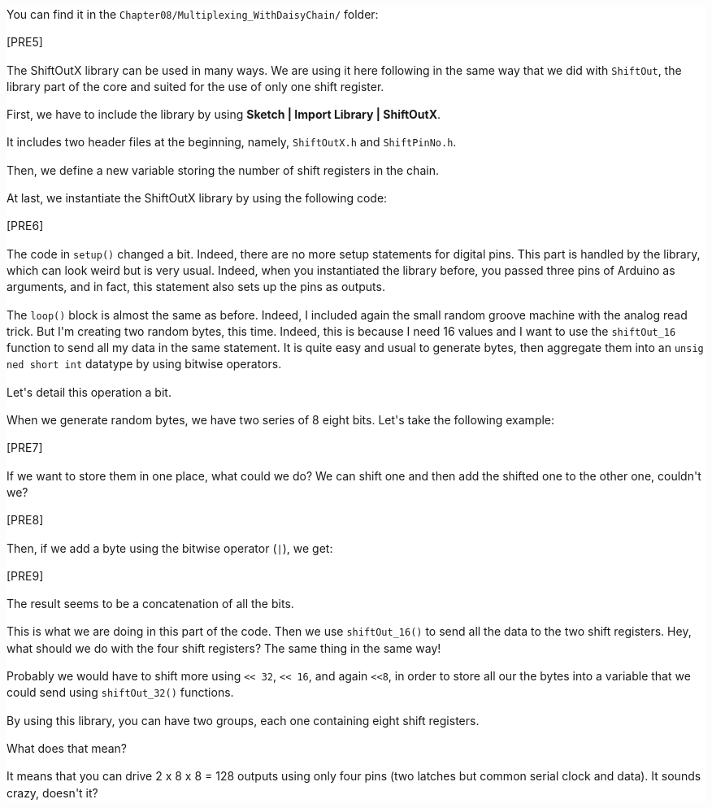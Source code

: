 You can find it in the `Chapter08/Multiplexing_WithDaisyChain/` folder:

[PRE5]

The ShiftOutX library can be used in many ways. We are using it here following in the same way that we did with `ShiftOut`, the library part of the core and suited for the use of only one shift register.

First, we have to include the library by using **Sketch | Import Library | ShiftOutX**.

It includes two header files at the beginning, namely, `ShiftOutX.h` and `ShiftPinNo.h`.

Then, we define a new variable storing the number of shift registers in the chain.

At last, we instantiate the ShiftOutX library by using the following code:

[PRE6]

The code in `setup()` changed a bit. Indeed, there are no more setup statements for digital pins. This part is handled by the library, which can look weird but is very usual. Indeed, when you instantiated the library before, you passed three pins of Arduino as arguments, and in fact, this statement also sets up the pins as outputs.

The `loop()` block is almost the same as before. Indeed, I included again the small random groove machine with the analog read trick. But I'm creating two random bytes, this time. Indeed, this is because I need 16 values and I want to use the `shiftOut_16` function to send all my data in the same statement. It is quite easy and usual to generate bytes, then aggregate them into an `unsigned short int` datatype by using bitwise operators.

Let's detail this operation a bit.

When we generate random bytes, we have two series of 8 eight bits. Let's take the following example:

[PRE7]

If we want to store them in one place, what could we do? We can shift one and then add the shifted one to the other one, couldn't we?

[PRE8]

Then, if we add a byte using the bitwise operator (`|`), we get:

[PRE9]

The result seems to be a concatenation of all the bits.

This is what we are doing in this part of the code. Then we use `shiftOut_16()` to send all the data to the two shift registers. Hey, what should we do with the four shift registers? The same thing in the same way!

Probably we would have to shift more using `<< 32`, `<< 16`, and again `<<8`, in order to store all our the bytes into a variable that we could send using `shiftOut_32()` functions.

By using this library, you can have two groups, each one containing eight shift registers.

What does that mean?

It means that you can drive 2 x 8 x 8 = 128 outputs using only four pins (two latches but common serial clock and data). It sounds crazy, doesn't it?
